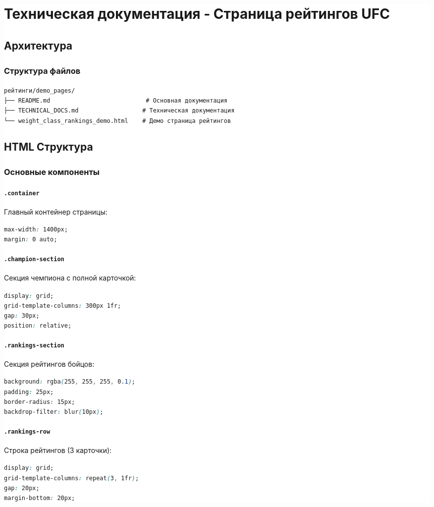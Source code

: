 # Техническая документация - Страница рейтингов UFC

## Архитектура

### Структура файлов
```
рейтинги/demo_pages/
├── README.md                           # Основная документация
├── TECHNICAL_DOCS.md                  # Техническая документация
└── weight_class_rankings_demo.html    # Демо страница рейтингов
```

## HTML Структура

### Основные компоненты

#### `.container`
Главный контейнер страницы:
```css
max-width: 1400px;
margin: 0 auto;
```

#### `.champion-section`
Секция чемпиона с полной карточкой:
```css
display: grid;
grid-template-columns: 300px 1fr;
gap: 30px;
position: relative;
```

#### `.rankings-section`
Секция рейтингов бойцов:
```css
background: rgba(255, 255, 255, 0.1);
padding: 25px;
border-radius: 15px;
backdrop-filter: blur(10px);
```

#### `.rankings-row`
Строка рейтингов (3 карточки):
```css
display: grid;
grid-template-columns: repeat(3, 1fr);
gap: 20px;
margin-bottom: 20px;
```
